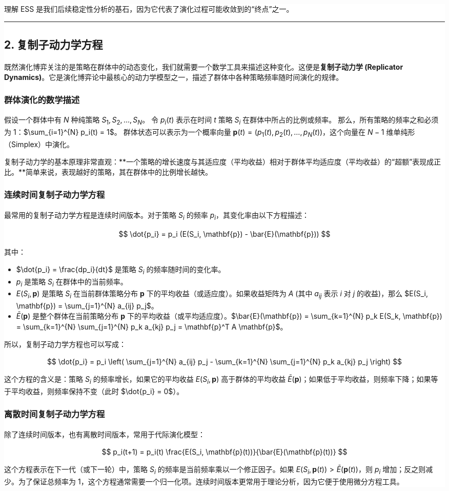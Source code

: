 理解 ESS 是我们后续稳定性分析的基石，因为它代表了演化过程可能收敛到的“终点”之一。

---

## 2. 复制子动力学方程

既然演化博弈关注的是策略在群体中的动态变化，我们就需要一个数学工具来描述这种变化。这便是**复制子动力学 (Replicator Dynamics)**。它是演化博弈论中最核心的动力学模型之一，描述了群体中各种策略频率随时间演化的规律。

### 群体演化的数学描述

假设一个群体中有 $N$ 种纯策略 $S_1, S_2, \ldots, S_N$。
令 $p_i(t)$ 表示在时间 $t$ 策略 $S_i$ 在群体中所占的比例或频率。
那么，所有策略的频率之和必须为 1：$\sum_{i=1}^{N} p_i(t) = 1$。
群体状态可以表示为一个概率向量 $\mathbf{p}(t) = (p_1(t), p_2(t), \ldots, p_N(t))$，这个向量在 $N-1$ 维单纯形（Simplex）中演化。

复制子动力学的基本原理非常直观：**一个策略的增长速度与其适应度（平均收益）相对于群体平均适应度（平均收益）的“超额”表现成正比。**简单来说，表现越好的策略，其在群体中的比例增长越快。

### 连续时间复制子动力学方程

最常用的复制子动力学方程是连续时间版本。对于策略 $S_i$ 的频率 $p_i$，其变化率由以下方程描述：

$$
\dot{p_i} = p_i (E(S_i, \mathbf{p}) - \bar{E}(\mathbf{p}))
$$

其中：
*   $\dot{p_i} = \frac{dp_i}{dt}$ 是策略 $S_i$ 的频率随时间的变化率。
*   $p_i$ 是策略 $S_i$ 在群体中的当前频率。
*   $E(S_i, \mathbf{p})$ 是策略 $S_i$ 在当前群体策略分布 $\mathbf{p}$ 下的平均收益（或适应度）。如果收益矩阵为 $A$ (其中 $a_{ij}$ 表示 $i$ 对 $j$ 的收益)，那么 $E(S_i, \mathbf{p}) = \sum_{j=1}^{N} a_{ij} p_j$。
*   $\bar{E}(\mathbf{p})$ 是整个群体在当前策略分布 $\mathbf{p}$ 下的平均收益（或平均适应度）。$\bar{E}(\mathbf{p}) = \sum_{k=1}^{N} p_k E(S_k, \mathbf{p}) = \sum_{k=1}^{N} \sum_{j=1}^{N} p_k a_{kj} p_j = \mathbf{p}^T A \mathbf{p}$。

所以，复制子动力学方程也可以写成：

$$
\dot{p_i} = p_i \left( \sum_{j=1}^{N} a_{ij} p_j - \sum_{k=1}^{N} \sum_{j=1}^{N} p_k a_{kj} p_j \right)
$$

这个方程的含义是：策略 $S_i$ 的频率增长，如果它的平均收益 $E(S_i, \mathbf{p})$ 高于群体的平均收益 $\bar{E}(\mathbf{p})$；如果低于平均收益，则频率下降；如果等于平均收益，则频率保持不变（此时 $\dot{p_i} = 0$）。

### 离散时间复制子动力学方程

除了连续时间版本，也有离散时间版本，常用于代际演化模型：

$$
p_i(t+1) = p_i(t) \frac{E(S_i, \mathbf{p}(t))}{\bar{E}(\mathbf{p}(t))}
$$

这个方程表示在下一代（或下一轮）中，策略 $S_i$ 的频率是当前频率乘以一个修正因子。如果 $E(S_i, \mathbf{p}(t)) > \bar{E}(\mathbf{p}(t))$，则 $p_i$ 增加；反之则减少。为了保证总频率为 1，这个方程通常需要一个归一化项。连续时间版本更常用于理论分析，因为它便于使用微分方程工具。

